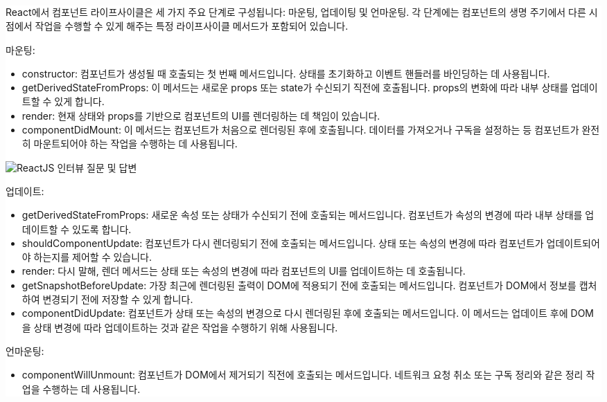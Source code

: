

<ins class="adsbygoogle"
     style="display:block"
     data-ad-client="ca-pub-4877378276818686"
     data-ad-slot="1898504329"
     data-ad-format="auto"
     data-full-width-responsive="true"></ins>

<script>
     (adsbygoogle = window.adsbygoogle || []).push({});
</script>

React에서 컴포넌트 라이프사이클은 세 가지 주요 단계로 구성됩니다: 마운팅, 업데이팅 및 언마운팅. 각 단계에는 컴포넌트의 생명 주기에서 다른 시점에서 작업을 수행할 수 있게 해주는 특정 라이프사이클 메서드가 포함되어 있습니다.

마운팅:

- constructor: 컴포넌트가 생성될 때 호출되는 첫 번째 메서드입니다. 상태를 초기화하고 이벤트 핸들러를 바인딩하는 데 사용됩니다.
- getDerivedStateFromProps: 이 메서드는 새로운 props 또는 state가 수신되기 직전에 호출됩니다. props의 변화에 따라 내부 상태를 업데이트할 수 있게 합니다.
- render: 현재 상태와 props를 기반으로 컴포넌트의 UI를 렌더링하는 데 책임이 있습니다.
- componentDidMount: 이 메서드는 컴포넌트가 처음으로 렌더링된 후에 호출됩니다. 데이터를 가져오거나 구독을 설정하는 등 컴포넌트가 완전히 마운트되어야 하는 작업을 수행하는 데 사용됩니다.

![ReactJS 인터뷰 질문 및 답변](/assets/img/Top40ReactJSInterviewQuestionsandAnswersfor2024_3.png)



<ins class="adsbygoogle"
     style="display:block"
     data-ad-client="ca-pub-4877378276818686"
     data-ad-slot="1898504329"
     data-ad-format="auto"
     data-full-width-responsive="true"></ins>

<script>
     (adsbygoogle = window.adsbygoogle || []).push({});
</script>

업데이트:

- getDerivedStateFromProps: 새로운 속성 또는 상태가 수신되기 전에 호출되는 메서드입니다. 컴포넌트가 속성의 변경에 따라 내부 상태를 업데이트할 수 있도록 합니다.
- shouldComponentUpdate: 컴포넌트가 다시 렌더링되기 전에 호출되는 메서드입니다. 상태 또는 속성의 변경에 따라 컴포넌트가 업데이트되어야 하는지를 제어할 수 있습니다.
- render: 다시 말해, 렌더 메서드는 상태 또는 속성의 변경에 따라 컴포넌트의 UI를 업데이트하는 데 호출됩니다.
- getSnapshotBeforeUpdate: 가장 최근에 렌더링된 출력이 DOM에 적용되기 전에 호출되는 메서드입니다. 컴포넌트가 DOM에서 정보를 캡처하여 변경되기 전에 저장할 수 있게 합니다.
- componentDidUpdate: 컴포넌트가 상태 또는 속성의 변경으로 다시 렌더링된 후에 호출되는 메서드입니다. 이 메서드는 업데이트 후에 DOM을 상태 변경에 따라 업데이트하는 것과 같은 작업을 수행하기 위해 사용됩니다.

언마운팅:

- componentWillUnmount: 컴포넌트가 DOM에서 제거되기 직전에 호출되는 메서드입니다. 네트워크 요청 취소 또는 구독 정리와 같은 정리 작업을 수행하는 데 사용됩니다.

